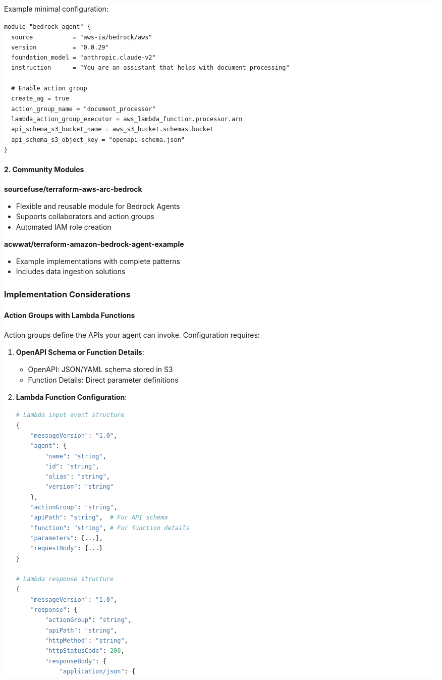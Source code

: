 Example minimal configuration:
```hcl
module "bedrock_agent" {
  source           = "aws-ia/bedrock/aws"
  version          = "0.0.29"
  foundation_model = "anthropic.claude-v2"
  instruction      = "You are an assistant that helps with document processing"
  
  # Enable action group
  create_ag = true
  action_group_name = "document_processor"
  lambda_action_group_executor = aws_lambda_function.processor.arn
  api_schema_s3_bucket_name = aws_s3_bucket.schemas.bucket
  api_schema_s3_object_key = "openapi-schema.json"
}
```

#### 2. Community Modules

**sourcefuse/terraform-aws-arc-bedrock**
- Flexible and reusable module for Bedrock Agents
- Supports collaborators and action groups
- Automated IAM role creation

**acwwat/terraform-amazon-bedrock-agent-example**
- Example implementations with complete patterns
- Includes data ingestion solutions

### Implementation Considerations

#### Action Groups with Lambda Functions

Action groups define the APIs your agent can invoke. Configuration requires:

1. **OpenAPI Schema or Function Details**:
   - OpenAPI: JSON/YAML schema stored in S3
   - Function Details: Direct parameter definitions

2. **Lambda Function Configuration**:
   ```python
   # Lambda input event structure
   {
       "messageVersion": "1.0",
       "agent": {
           "name": "string",
           "id": "string",
           "alias": "string",
           "version": "string"
       },
       "actionGroup": "string",
       "apiPath": "string",  # For API schema
       "function": "string", # For function details
       "parameters": [...],
       "requestBody": {...}
   }
   
   # Lambda response structure
   {
       "messageVersion": "1.0",
       "response": {
           "actionGroup": "string",
           "apiPath": "string",
           "httpMethod": "string",
           "httpStatusCode": 200,
           "responseBody": {
               "application/json": {
   ```